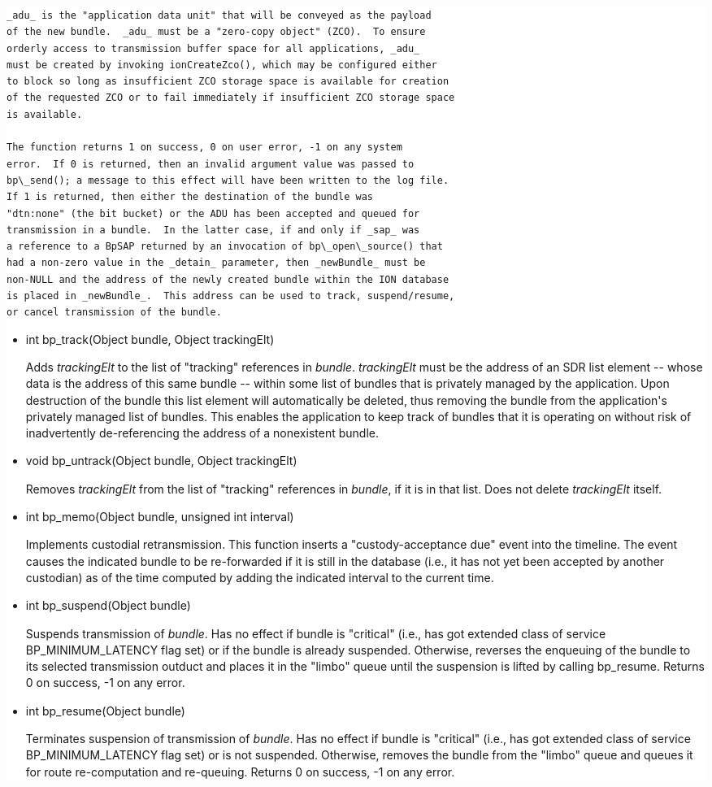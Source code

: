     _adu_ is the "application data unit" that will be conveyed as the payload
    of the new bundle.  _adu_ must be a "zero-copy object" (ZCO).  To ensure
    orderly access to transmission buffer space for all applications, _adu_
    must be created by invoking ionCreateZco(), which may be configured either
    to block so long as insufficient ZCO storage space is available for creation
    of the requested ZCO or to fail immediately if insufficient ZCO storage space
    is available.

    The function returns 1 on success, 0 on user error, -1 on any system
    error.  If 0 is returned, then an invalid argument value was passed to
    bp\_send(); a message to this effect will have been written to the log file.
    If 1 is returned, then either the destination of the bundle was
    "dtn:none" (the bit bucket) or the ADU has been accepted and queued for
    transmission in a bundle.  In the latter case, if and only if _sap_ was
    a reference to a BpSAP returned by an invocation of bp\_open\_source() that
    had a non-zero value in the _detain_ parameter, then _newBundle_ must be
    non-NULL and the address of the newly created bundle within the ION database
    is placed in _newBundle_.  This address can be used to track, suspend/resume,
    or cancel transmission of the bundle.

- int bp\_track(Object bundle, Object trackingElt)

    Adds _trackingElt_ to the list of "tracking" references in _bundle_.
    _trackingElt_ must be the address of an SDR list element -- whose data is
    the address of this same bundle -- within some list of bundles that is
    privately managed by the application.  Upon destruction of the bundle this
    list element will automatically be deleted, thus removing the bundle from
    the application's privately managed list of bundles.  This enables the
    application to keep track of bundles that it is operating on without risk
    of inadvertently de-referencing the address of a nonexistent bundle. 

- void bp\_untrack(Object bundle, Object trackingElt)

    Removes _trackingElt_ from the list of "tracking" references in _bundle_,
    if it is in that list.  Does not delete _trackingElt_ itself.

- int bp\_memo(Object bundle, unsigned int interval)

    Implements custodial retransmission.  This function inserts a
    "custody-acceptance due" event into the timeline.  The event causes the
    indicated bundle to be re-forwarded if it is still in the database (i.e.,
    it has not yet been accepted by another custodian) as of the time computed
    by adding the indicated interval to the current time.

- int bp\_suspend(Object bundle)

    Suspends transmission of _bundle_.  Has no effect if bundle is "critical"
    (i.e., has got extended class of service BP\_MINIMUM\_LATENCY flag set) or
    if the bundle is already suspended.  Otherwise, reverses the enqueuing of
    the bundle to its selected transmission outduct and places it in the
    "limbo" queue until the suspension is lifted by calling bp\_resume.  Returns
    0 on success, -1 on any error.

- int bp\_resume(Object bundle)

    Terminates suspension of transmission of _bundle_.  Has no effect if
    bundle is "critical" (i.e., has got extended class of service
    BP\_MINIMUM\_LATENCY flag set) or is not suspended.  Otherwise, removes
    the bundle from the "limbo" queue and queues it for route re-computation
    and re-queuing.  Returns 0 on success, -1 on any error.
